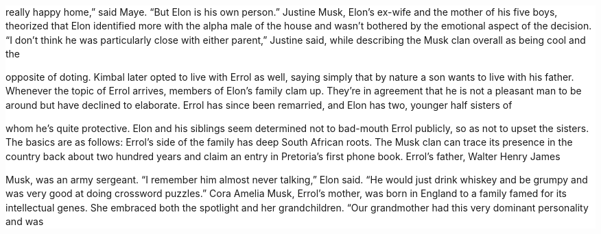 
really	 happy	 home,”	 said
Maye.	 “But	 Elon	 is	 his	 own
person.”	Justine	Musk,	Elon’s
ex-wife	and	the	mother	of	his
five	boys,	theorized	that	Elon
identified	more	with	the	alpha
male	of	the	house	and	wasn’t
bothered	 by	 the	 emotional
aspect	 of	 the	 decision.	 “I
don’t	 think	 he	 was
particularly	 close	 with	 either
parent,”	 Justine	 said,	 while
describing	 the	 Musk	 clan
overall	as	being	cool	and	the


opposite	 of	 doting.	 Kimbal
later	opted	to	live	with	Errol
as	well,	saying	simply	that	by
nature	 a	 son	 wants	 to	 live
with	his	father.
Whenever	 the	 topic	 of
Errol	 arrives,	 members	 of
Elon’s	 family	 clam	 up.
They’re	in	agreement	that	he
is	 not	 a	 pleasant	 man	 to	 be
around	 but	 have	 declined	 to
elaborate.	 Errol	 has	 since
been	remarried,	and	Elon	has
two,	 younger	 half	 sisters	 of


whom	 he’s	 quite	 protective.
Elon	 and	 his	 siblings	 seem
determined	not	to	bad-mouth
Errol	 publicly,	 so	 as	 not	 to
upset	the	sisters.
The	 basics	 are	 as	 follows:
Errol’s	side	of	the	family	has
deep	South	African	roots.	The
Musk	 clan	 can	 trace	 its
presence	in	the	country	back
about	two	hundred	years	and
claim	 an	 entry	 in	 Pretoria’s
first	 phone	 book.	 Errol’s
father,	 Walter	 Henry	 James


Musk,	was	an	army	sergeant.
“I	 remember	 him	 almost
never	talking,”	Elon	said.	“He
would	just	drink	whiskey	and
be	grumpy	and	was	very	good
at	 doing	 crossword	 puzzles.”
Cora	 Amelia	 Musk,	 Errol’s
mother,	was	born	in	England
to	 a	 family	 famed	 for	 its
intellectual	 genes.	 She
embraced	 both	 the	 spotlight
and	 her	 grandchildren.	 “Our
grandmother	 had	 this	 very
dominant	personality	and	was
